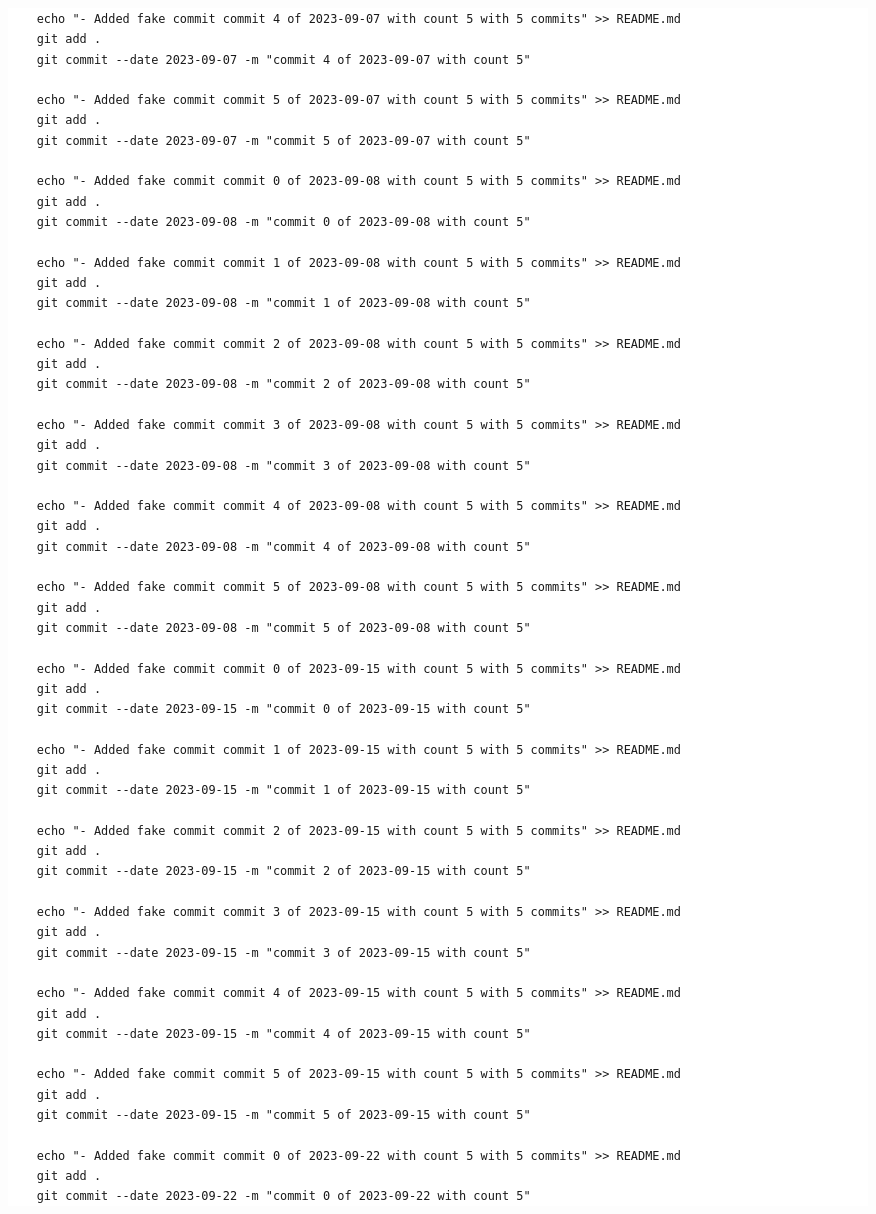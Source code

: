         echo "- Added fake commit commit 4 of 2023-09-07 with count 5 with 5 commits" >> README.md
        git add .
        git commit --date 2023-09-07 -m "commit 4 of 2023-09-07 with count 5"
        
        echo "- Added fake commit commit 5 of 2023-09-07 with count 5 with 5 commits" >> README.md
        git add .
        git commit --date 2023-09-07 -m "commit 5 of 2023-09-07 with count 5"
        
        echo "- Added fake commit commit 0 of 2023-09-08 with count 5 with 5 commits" >> README.md
        git add .
        git commit --date 2023-09-08 -m "commit 0 of 2023-09-08 with count 5"
        
        echo "- Added fake commit commit 1 of 2023-09-08 with count 5 with 5 commits" >> README.md
        git add .
        git commit --date 2023-09-08 -m "commit 1 of 2023-09-08 with count 5"
        
        echo "- Added fake commit commit 2 of 2023-09-08 with count 5 with 5 commits" >> README.md
        git add .
        git commit --date 2023-09-08 -m "commit 2 of 2023-09-08 with count 5"
        
        echo "- Added fake commit commit 3 of 2023-09-08 with count 5 with 5 commits" >> README.md
        git add .
        git commit --date 2023-09-08 -m "commit 3 of 2023-09-08 with count 5"
        
        echo "- Added fake commit commit 4 of 2023-09-08 with count 5 with 5 commits" >> README.md
        git add .
        git commit --date 2023-09-08 -m "commit 4 of 2023-09-08 with count 5"
        
        echo "- Added fake commit commit 5 of 2023-09-08 with count 5 with 5 commits" >> README.md
        git add .
        git commit --date 2023-09-08 -m "commit 5 of 2023-09-08 with count 5"
        
        echo "- Added fake commit commit 0 of 2023-09-15 with count 5 with 5 commits" >> README.md
        git add .
        git commit --date 2023-09-15 -m "commit 0 of 2023-09-15 with count 5"
        
        echo "- Added fake commit commit 1 of 2023-09-15 with count 5 with 5 commits" >> README.md
        git add .
        git commit --date 2023-09-15 -m "commit 1 of 2023-09-15 with count 5"
        
        echo "- Added fake commit commit 2 of 2023-09-15 with count 5 with 5 commits" >> README.md
        git add .
        git commit --date 2023-09-15 -m "commit 2 of 2023-09-15 with count 5"
        
        echo "- Added fake commit commit 3 of 2023-09-15 with count 5 with 5 commits" >> README.md
        git add .
        git commit --date 2023-09-15 -m "commit 3 of 2023-09-15 with count 5"
        
        echo "- Added fake commit commit 4 of 2023-09-15 with count 5 with 5 commits" >> README.md
        git add .
        git commit --date 2023-09-15 -m "commit 4 of 2023-09-15 with count 5"
        
        echo "- Added fake commit commit 5 of 2023-09-15 with count 5 with 5 commits" >> README.md
        git add .
        git commit --date 2023-09-15 -m "commit 5 of 2023-09-15 with count 5"
        
        echo "- Added fake commit commit 0 of 2023-09-22 with count 5 with 5 commits" >> README.md
        git add .
        git commit --date 2023-09-22 -m "commit 0 of 2023-09-22 with count 5"
        